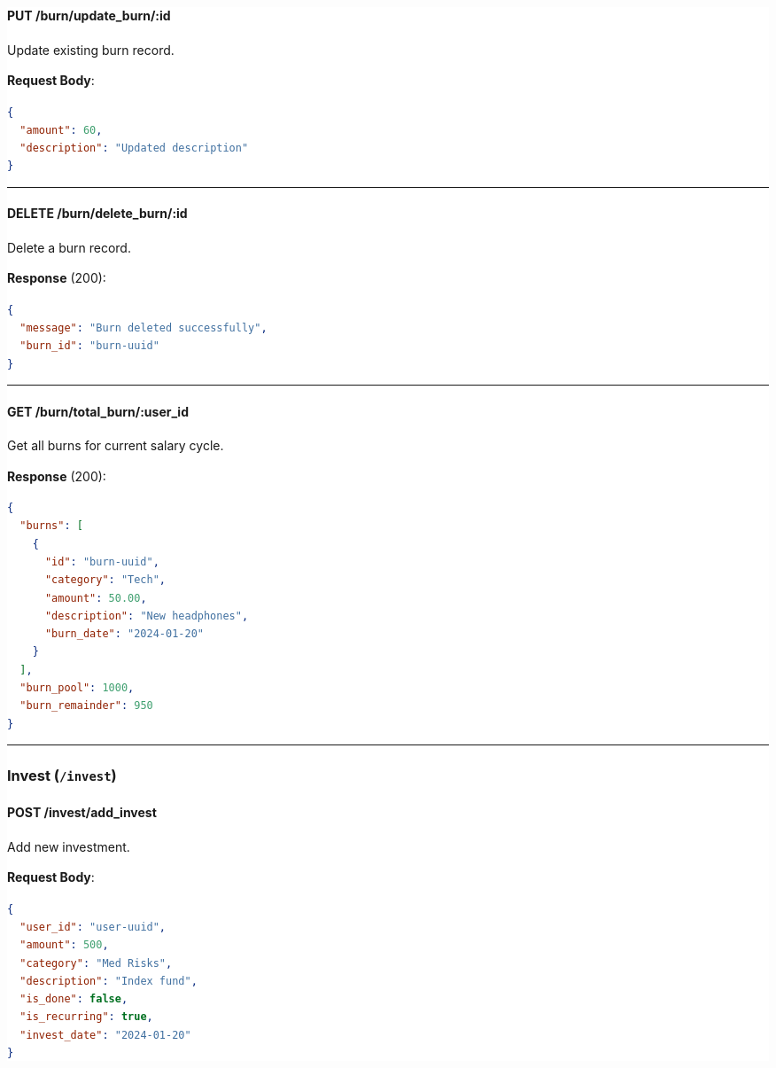 
#### PUT /burn/update_burn/:id
Update existing burn record.

**Request Body**:
```json
{
  "amount": 60,
  "description": "Updated description"
}
```

---

#### DELETE /burn/delete_burn/:id
Delete a burn record.

**Response** (200):
```json
{
  "message": "Burn deleted successfully",
  "burn_id": "burn-uuid"
}
```

---

#### GET /burn/total_burn/:user_id
Get all burns for current salary cycle.

**Response** (200):
```json
{
  "burns": [
    {
      "id": "burn-uuid",
      "category": "Tech",
      "amount": 50.00,
      "description": "New headphones",
      "burn_date": "2024-01-20"
    }
  ],
  "burn_pool": 1000,
  "burn_remainder": 950
}
```

---

### Invest (`/invest`)

#### POST /invest/add_invest
Add new investment.

**Request Body**:
```json
{
  "user_id": "user-uuid",
  "amount": 500,
  "category": "Med Risks",
  "description": "Index fund",
  "is_done": false,
  "is_recurring": true,
  "invest_date": "2024-01-20"
}
```
